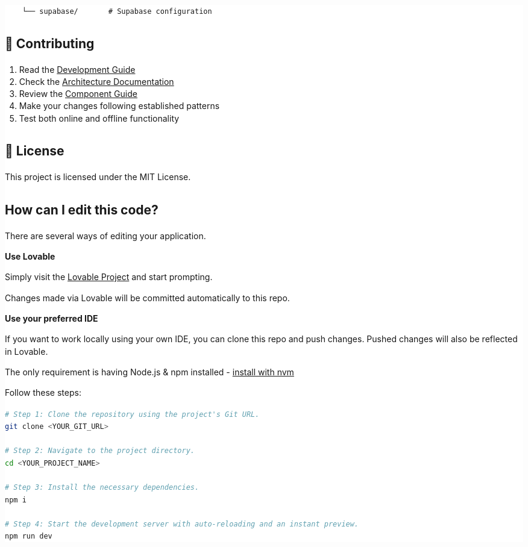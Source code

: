 ```
    └── supabase/       # Supabase configuration
```

## 🤝 Contributing

1. Read the [Development Guide](./DEVELOPMENT.md)
2. Check the [Architecture Documentation](./ARCHITECTURE.md) 
3. Review the [Component Guide](./COMPONENTS.md)
4. Make your changes following established patterns
5. Test both online and offline functionality

## 📄 License

This project is licensed under the MIT License. 








## How can I edit this code?

There are several ways of editing your application.

**Use Lovable**

Simply visit the [Lovable Project](https://lovable.dev/projects/909c9baf-724f-44df-a2dc-a1e446fb31f0) and start prompting.

Changes made via Lovable will be committed automatically to this repo.

**Use your preferred IDE**

If you want to work locally using your own IDE, you can clone this repo and push changes. Pushed changes will also be reflected in Lovable.

The only requirement is having Node.js & npm installed - [install with nvm](https://github.com/nvm-sh/nvm#installing-and-updating)

Follow these steps:

```sh
# Step 1: Clone the repository using the project's Git URL.
git clone <YOUR_GIT_URL>

# Step 2: Navigate to the project directory.
cd <YOUR_PROJECT_NAME>

# Step 3: Install the necessary dependencies.
npm i

# Step 4: Start the development server with auto-reloading and an instant preview.
npm run dev
```
